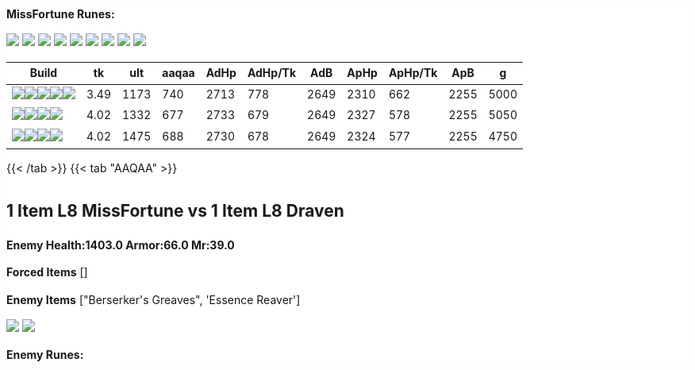 

**MissFortune Runes:**


![](/Styles/Precision/PressTheAttack/PressTheAttack.png)
![](/Styles/Precision/Overheal.png)
![](/Styles/Precision/LegendAlacrity/LegendAlacrity.png)
![](/Styles/Precision/CutDown/CutDown.png)
![](/Styles/Sorcery/AbsoluteFocus/AbsoluteFocus.png)
![](/Styles/Sorcery/GatheringStorm/GatheringStorm.png)
![](/StatMods/StatModsAttackSpeedIcon.png)
![](/StatMods/StatModsAdaptiveForceIcon.png)
![](/StatMods/StatModsArmorIcon.png)





 Build |tk|ult|aaqaa|AdHp|AdHp/Tk|AdB|ApHp|ApHp/Tk|ApB|g
-|-|-|-|-|-|-|-|-|-|-
![](/item/6672.png)![](/item/1001.png)![](/item/1053.png)![](/item/1055.png)![](/item/1036.png)|3.49|1173|740|2713|778|2649|2310|662|2255|5000
![](/item/6675.png)![](/item/1001.png)![](/item/1053.png)![](/item/1055.png)|4.02|1332|677|2733|679|2649|2327|578|2255|5050
![](/item/6691.png)![](/item/1001.png)![](/item/1053.png)![](/item/1055.png)|4.02|1475|688|2730|678|2649|2324|577|2255|4750
{{< /tab >}}
{{< tab "AAQAA" >}}

## 1 Item L8 MissFortune vs 1 Item L8 Draven

**Enemy Health:1403.0 Armor:66.0 Mr:39.0**


**Forced Items** []








**Enemy Items** ["Berserker's Greaves", 'Essence Reaver']





![](/item/3006.png)
![](/item/3508.png)



**Enemy Runes:**


